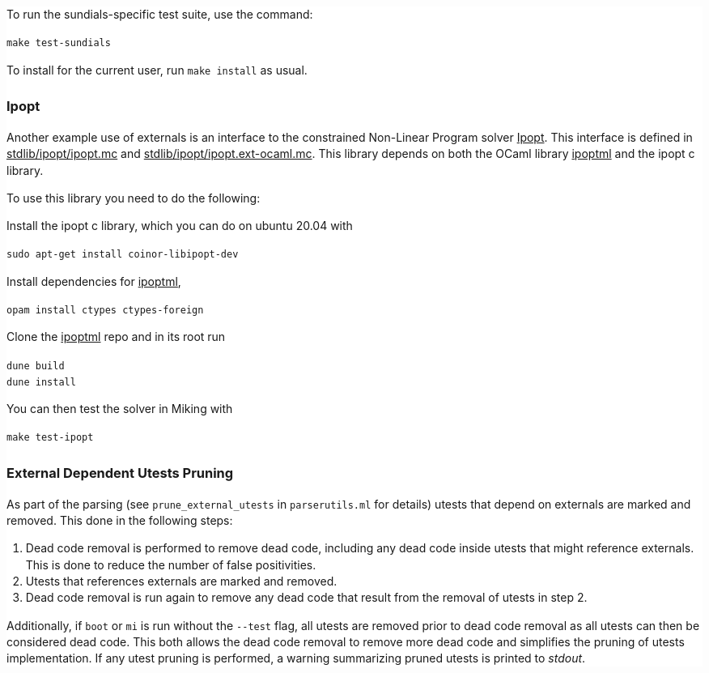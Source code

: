 To run the sundials-specific test suite, use the command:

```
make test-sundials
```

To install for the current user, run `make install` as usual.


### Ipopt
Another example use of externals is an interface to the constrained Non-Linear
Program solver [Ipopt](https://coin-or.github.io/Ipopt/). This interface is
defined in [stdlib/ipopt/ipopt.mc](stdlib/ipopt/ipopt.mc) and
[stdlib/ipopt/ipopt.ext-ocaml.mc](stdlib/ipopt/ipopt.ext-ocaml.mc). This library
depends on both the OCaml library [ipoptml](https://github.com/br4sco/ipoptml)
and the ipopt c library.

To use this library you need to do the following:

Install the ipopt c library, which you can do on ubuntu 20.04 with
```
sudo apt-get install coinor-libipopt-dev
```

Install dependencies for [ipoptml](https://github.com/br4sco/ipoptml),
```
opam install ctypes ctypes-foreign
```

Clone the [ipoptml](https://github.com/br4sco/ipoptml) repo and in its root run
```
dune build
dune install
```

You can then test the solver in Miking with

```
make test-ipopt
```

### External Dependent Utests Pruning
As part of the parsing (see `prune_external_utests` in `parserutils.ml` for
details) utests that depend on externals are marked and removed. This done in
the following steps:
1. Dead code removal is performed to remove dead code, including any dead code
   inside utests that might reference externals. This is done to reduce the
   number of false positivities.
2. Utests that references externals are marked and removed.
3. Dead code removal is run again to remove any dead code that result from the
   removal of utests in step 2.

Additionally, if `boot` or `mi` is run without the `--test` flag, all utests are
removed prior to dead code removal as all utests can then be considered dead
code. This both allows the dead code removal to remove more dead code and
simplifies the pruning of utests implementation. If any utest pruning is
performed, a warning summarizing pruned utests is printed to _stdout_.
